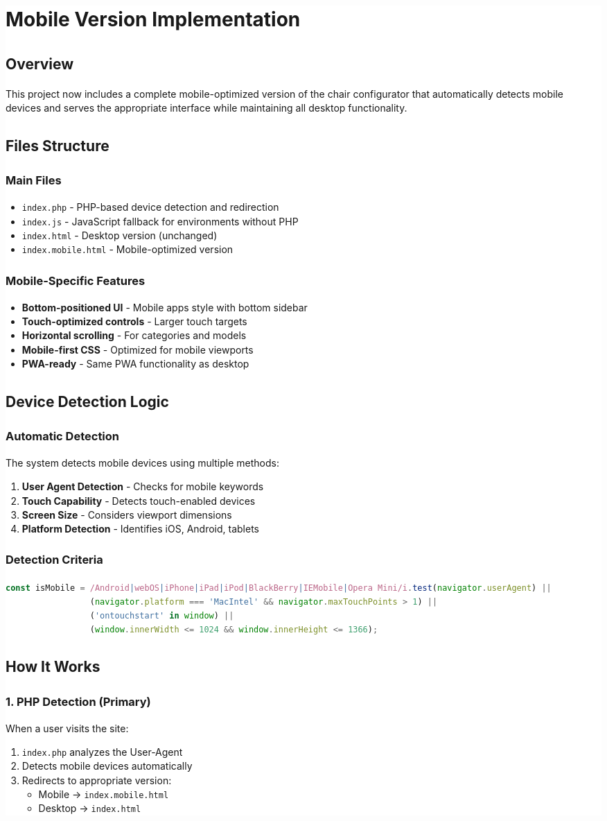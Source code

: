 # Mobile Version Implementation

## Overview
This project now includes a complete mobile-optimized version of the chair configurator that automatically detects mobile devices and serves the appropriate interface while maintaining all desktop functionality.

## Files Structure

### Main Files
- `index.php` - PHP-based device detection and redirection
- `index.js` - JavaScript fallback for environments without PHP
- `index.html` - Desktop version (unchanged)
- `index.mobile.html` - Mobile-optimized version

### Mobile-Specific Features
- **Bottom-positioned UI** - Mobile apps style with bottom sidebar
- **Touch-optimized controls** - Larger touch targets
- **Horizontal scrolling** - For categories and models
- **Mobile-first CSS** - Optimized for mobile viewports
- **PWA-ready** - Same PWA functionality as desktop

## Device Detection Logic

### Automatic Detection
The system detects mobile devices using multiple methods:

1. **User Agent Detection** - Checks for mobile keywords
2. **Touch Capability** - Detects touch-enabled devices
3. **Screen Size** - Considers viewport dimensions
4. **Platform Detection** - Identifies iOS, Android, tablets

### Detection Criteria
```javascript
const isMobile = /Android|webOS|iPhone|iPad|iPod|BlackBerry|IEMobile|Opera Mini/i.test(navigator.userAgent) ||
                 (navigator.platform === 'MacIntel' && navigator.maxTouchPoints > 1) ||
                 ('ontouchstart' in window) ||
                 (window.innerWidth <= 1024 && window.innerHeight <= 1366);
```

## How It Works

### 1. PHP Detection (Primary)
When a user visits the site:
1. `index.php` analyzes the User-Agent
2. Detects mobile devices automatically
3. Redirects to appropriate version:
   - Mobile → `index.mobile.html`
   - Desktop → `index.html`
